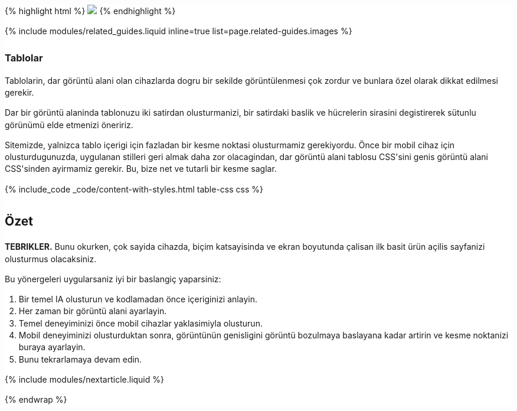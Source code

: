 {% highlight html %}
<img src="photo.png" srcset="photo@2x.png 2x">
{% endhighlight %}

{% include modules/related_guides.liquid inline=true list=page.related-guides.images %}

### Tablolar

Tablolarin, dar görüntü alani olan cihazlarda dogru bir sekilde görüntülenmesi çok zordur ve bunlara özel olarak dikkat edilmesi gerekir.

Dar bir görüntü alaninda tablonuzu iki satirdan olusturmanizi, bir satirdaki baslik ve hücrelerin sirasini degistirerek sütunlu görünümü elde etmenizi öneririz.

<video controls poster="images/responsivetable.png" style="width: 100%;">
  <source src="videos/responsivetable.mov" type="video/mov"></source>
  <source src="videos/responsivetable.webm" type="video/webm"></source>
  <p>Maalesef tarayiciniz videoyu desteklemiyor.
     <a href="videos/responsivetable.mov">Videoyu indirin</a>.
  </p>
</video>

Sitemizde, yalnizca tablo içerigi için fazladan bir kesme noktasi olusturmamiz gerekiyordu.
Önce bir mobil cihaz için olusturdugunuzda, uygulanan stilleri geri almak daha zor olacagindan, dar görüntü alani tablosu CSS'sini genis görüntü alani  CSS'sinden ayirmamiz gerekir.
Bu, bize net ve tutarli bir kesme saglar.

{% include_code _code/content-with-styles.html table-css css %}

## Özet

**TEBRIKLER.** Bunu okurken, çok sayida cihazda, biçim katsayisinda ve ekran boyutunda çalisan ilk basit ürün açilis sayfanizi olusturmus olacaksiniz.

Bu yönergeleri uygularsaniz iyi bir baslangiç yaparsiniz:

1.  Bir temel IA olusturun ve kodlamadan önce içeriginizi anlayin.
2.  Her zaman bir görüntü alani ayarlayin.
3.  Temel deneyiminizi önce mobil cihazlar yaklasimiyla olusturun.
4.  Mobil deneyiminizi olusturduktan sonra, görüntünün genisligini görüntü bozulmaya baslayana kadar artirin ve kesme noktanizi buraya ayarlayin.
5.  Bunu tekrarlamaya devam edin.

{% include modules/nextarticle.liquid %}

{% endwrap %}

